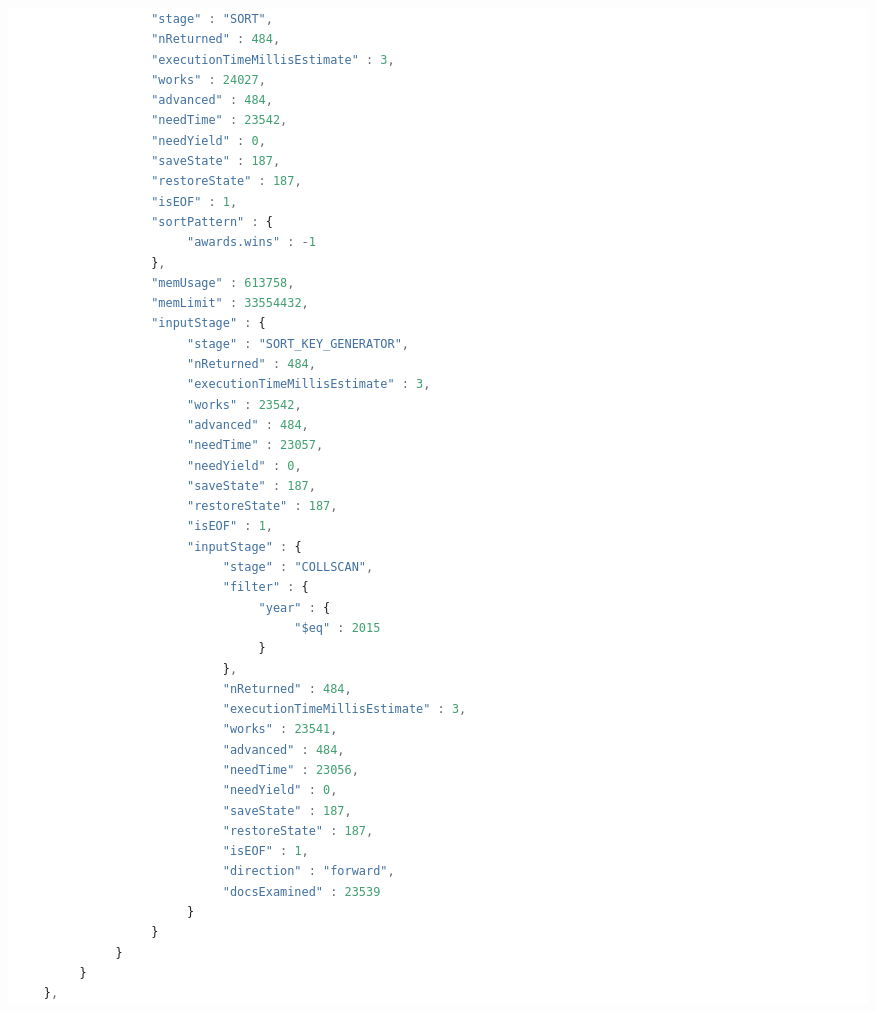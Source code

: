 ```js
                    "stage" : "SORT",
                    "nReturned" : 484,
                    "executionTimeMillisEstimate" : 3,
                    "works" : 24027,
                    "advanced" : 484,
                    "needTime" : 23542,
                    "needYield" : 0,
                    "saveState" : 187,
                    "restoreState" : 187,
                    "isEOF" : 1,
                    "sortPattern" : {
                         "awards.wins" : -1
                    },
                    "memUsage" : 613758,
                    "memLimit" : 33554432,
                    "inputStage" : {
                         "stage" : "SORT_KEY_GENERATOR",
                         "nReturned" : 484,
                         "executionTimeMillisEstimate" : 3,
                         "works" : 23542,
                         "advanced" : 484,
                         "needTime" : 23057,
                         "needYield" : 0,
                         "saveState" : 187,
                         "restoreState" : 187,
                         "isEOF" : 1,
                         "inputStage" : {
                              "stage" : "COLLSCAN",
                              "filter" : {
                                   "year" : {
                                        "$eq" : 2015
                                   }
                              },
                              "nReturned" : 484,
                              "executionTimeMillisEstimate" : 3,
                              "works" : 23541,
                              "advanced" : 484,
                              "needTime" : 23056,
                              "needYield" : 0,
                              "saveState" : 187,
                              "restoreState" : 187,
                              "isEOF" : 1,
                              "direction" : "forward",
                              "docsExamined" : 23539
                         }
                    }
               }
          }
     },
```
